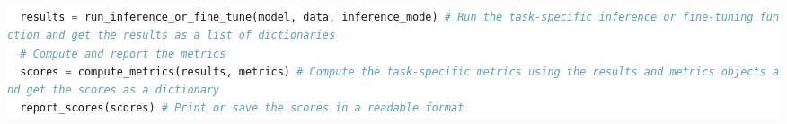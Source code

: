 ```python
  results = run_inference_or_fine_tune(model, data, inference_mode) # Run the task-specific inference or fine-tuning function and get the results as a list of dictionaries
  # Compute and report the metrics
  scores = compute_metrics(results, metrics) # Compute the task-specific metrics using the results and metrics objects and get the scores as a dictionary
  report_scores(scores) # Print or save the scores in a readable format
```